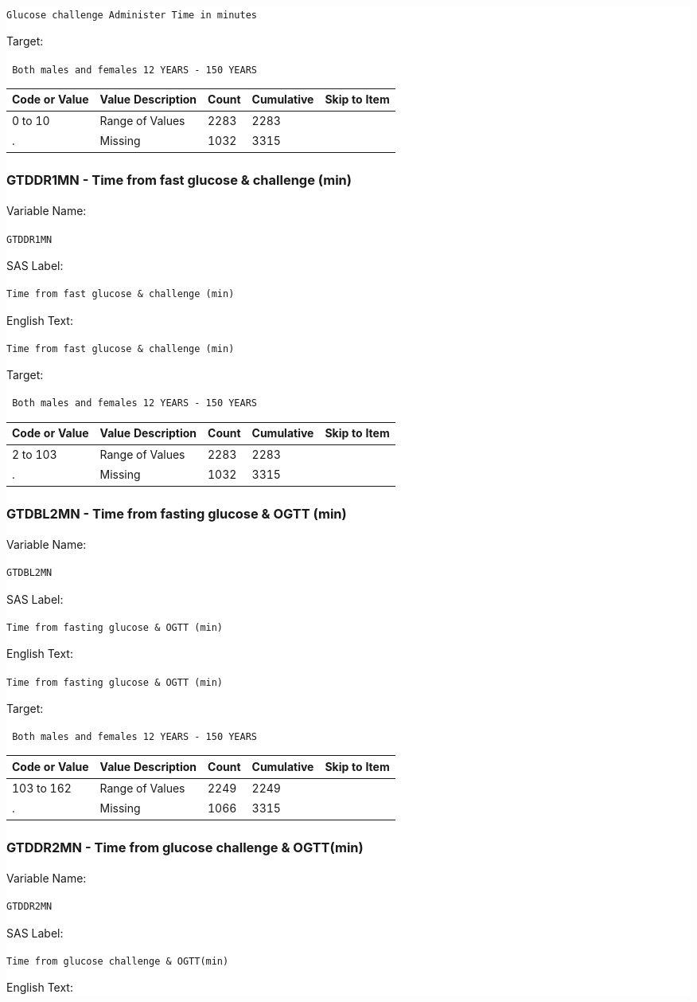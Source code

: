     Glucose challenge Administer Time in minutes
Target:

     Both males and females 12 YEARS - 150 YEARS
Code or Value | Value Description | Count | Cumulative | Skip to Item  
---|---|---|---|---  
0 to 10 | Range of Values | 2283 | 2283 |   
. | Missing | 1032 | 3315 |   
  
### GTDDR1MN - Time from fast glucose & challenge (min)

Variable Name:

    GTDDR1MN
SAS Label:

    Time from fast glucose & challenge (min)
English Text:

    Time from fast glucose & challenge (min)
Target:

     Both males and females 12 YEARS - 150 YEARS
Code or Value | Value Description | Count | Cumulative | Skip to Item  
---|---|---|---|---  
2 to 103 | Range of Values | 2283 | 2283 |   
. | Missing | 1032 | 3315 |   
  
### GTDBL2MN - Time from fasting glucose & OGTT (min)

Variable Name:

    GTDBL2MN
SAS Label:

    Time from fasting glucose & OGTT (min) 
English Text:

    Time from fasting glucose & OGTT (min) 
Target:

     Both males and females 12 YEARS - 150 YEARS
Code or Value | Value Description | Count | Cumulative | Skip to Item  
---|---|---|---|---  
103 to 162 | Range of Values | 2249 | 2249 |   
. | Missing | 1066 | 3315 |   
  
### GTDDR2MN - Time from glucose challenge & OGTT(min)

Variable Name:

    GTDDR2MN
SAS Label:

    Time from glucose challenge & OGTT(min) 
English Text:
